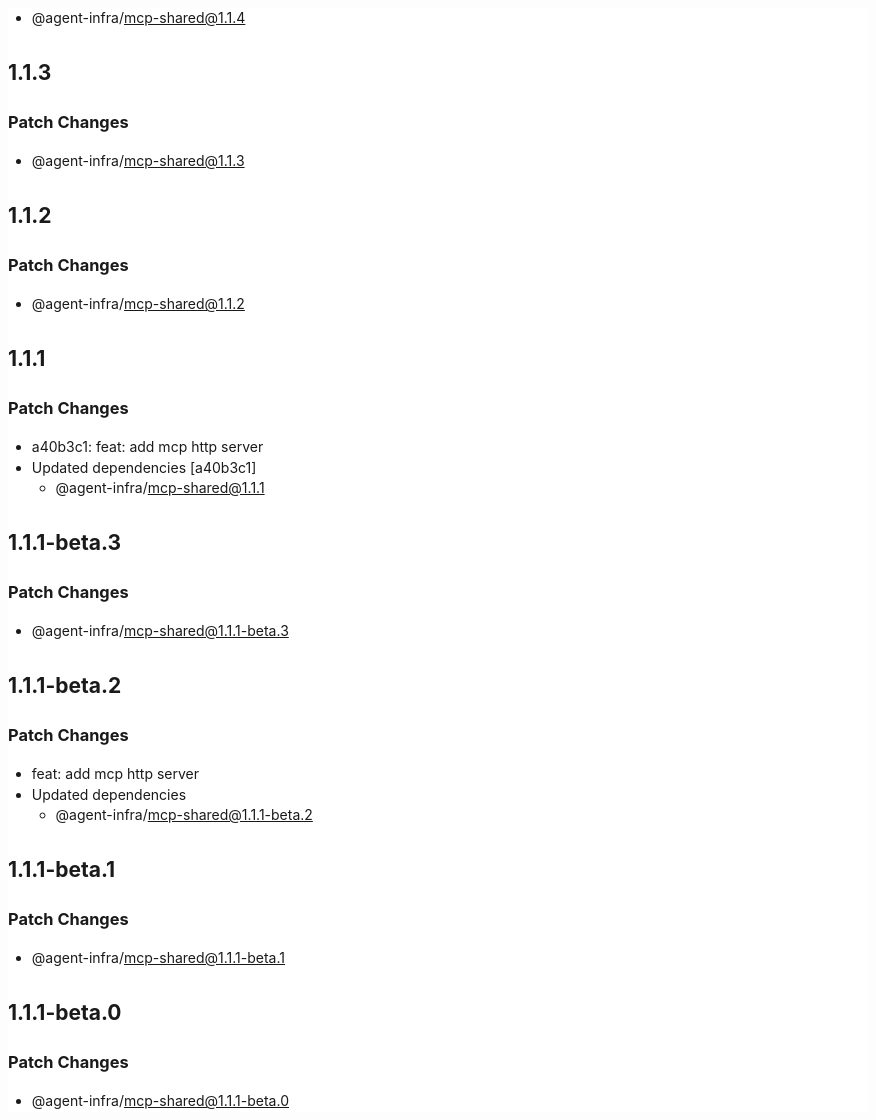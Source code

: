 - @agent-infra/mcp-shared@1.1.4

## 1.1.3

### Patch Changes

- @agent-infra/mcp-shared@1.1.3

## 1.1.2

### Patch Changes

- @agent-infra/mcp-shared@1.1.2

## 1.1.1

### Patch Changes

- a40b3c1: feat: add mcp http server
- Updated dependencies [a40b3c1]
  - @agent-infra/mcp-shared@1.1.1

## 1.1.1-beta.3

### Patch Changes

- @agent-infra/mcp-shared@1.1.1-beta.3

## 1.1.1-beta.2

### Patch Changes

- feat: add mcp http server
- Updated dependencies
  - @agent-infra/mcp-shared@1.1.1-beta.2

## 1.1.1-beta.1

### Patch Changes

- @agent-infra/mcp-shared@1.1.1-beta.1

## 1.1.1-beta.0

### Patch Changes

- @agent-infra/mcp-shared@1.1.1-beta.0
